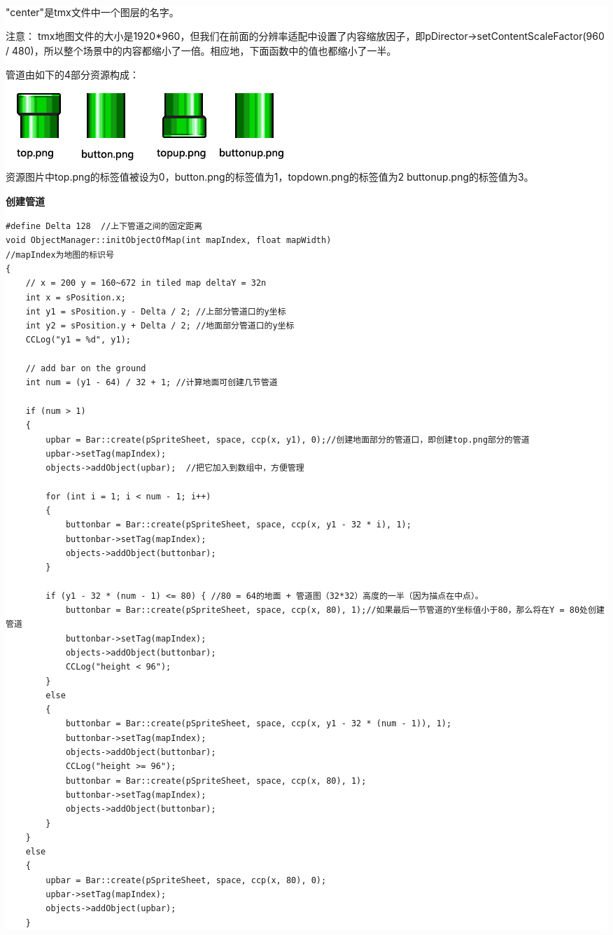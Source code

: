 "center"是tmx文件中一个图层的名字。

注意： tmx地图文件的大小是1920*960，但我们在前面的分辨率适配中设置了内容缩放因子，即pDirector->setContentScaleFactor(960 / 480)，所以整个场景中的内容都缩小了一倍。相应地，下面函数中的值也都缩小了一半。

管道由如下的4部分资源构成：    
![](./res/bar.png)    
资源图片中top.png的标签值被设为0，button.png的标签值为1，topdown.png的标签值为2 buttonup.png的标签值为3。  

**创建管道**

	#define Delta 128  //上下管道之间的固定距离
	void ObjectManager::initObjectOfMap(int mapIndex, float mapWidth)
	//mapIndex为地图的标识号
	{
		// x = 200 y = 160~672 in tiled map deltaY = 32n
		int x = sPosition.x;
		int y1 = sPosition.y - Delta / 2; //上部分管道口的y坐标
		int y2 = sPosition.y + Delta / 2; //地面部分管道口的y坐标
		CCLog("y1 = %d", y1);
		
		// add bar on the ground
		int num = (y1 - 64) / 32 + 1; //计算地面可创建几节管道
		
		if (num > 1)
		{
			upbar = Bar::create(pSpriteSheet, space, ccp(x, y1), 0);//创建地面部分的管道口，即创建top.png部分的管道
			upbar->setTag(mapIndex);
			objects->addObject(upbar);  //把它加入到数组中，方便管理
		
			for (int i = 1; i < num - 1; i++)
			{
				buttonbar = Bar::create(pSpriteSheet, space, ccp(x, y1 - 32 * i), 1);
				buttonbar->setTag(mapIndex);
				objects->addObject(buttonbar);
			}
			
			if (y1 - 32 * (num - 1) <= 80) { //80 = 64的地面 + 管道图（32*32）高度的一半（因为描点在中点）。
				buttonbar = Bar::create(pSpriteSheet, space, ccp(x, 80), 1);//如果最后一节管道的Y坐标值小于80，那么将在Y = 80处创建管道
				buttonbar->setTag(mapIndex);
				objects->addObject(buttonbar);
				CCLog("height < 96");
			}
			else
			{
				buttonbar = Bar::create(pSpriteSheet, space, ccp(x, y1 - 32 * (num - 1)), 1);
				buttonbar->setTag(mapIndex);
				objects->addObject(buttonbar);
				CCLog("height >= 96");
				buttonbar = Bar::create(pSpriteSheet, space, ccp(x, 80), 1);
				buttonbar->setTag(mapIndex);
				objects->addObject(buttonbar);
			}
		}
		else
		{
			upbar = Bar::create(pSpriteSheet, space, ccp(x, 80), 0);
			upbar->setTag(mapIndex);
			objects->addObject(upbar);
		}
		